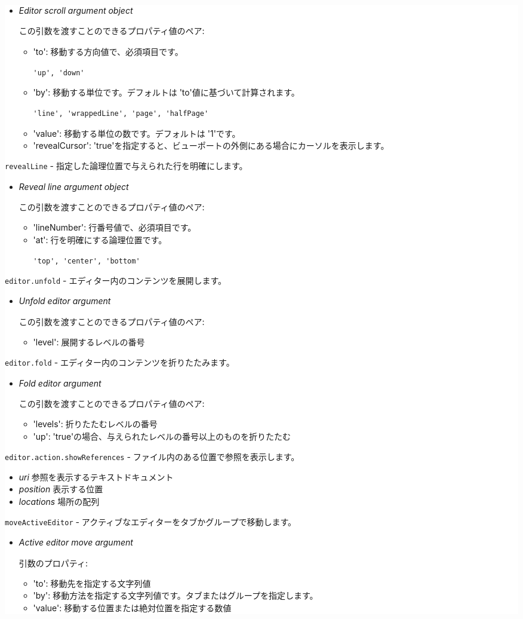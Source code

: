 * _Editor scroll argument object_

  この引数を渡すことのできるプロパティ値のペア:

  * 'to': 移動する方向値で、必須項目です。
    ```
    'up', 'down'
    ```
  * 'by': 移動する単位です。デフォルトは 'to'値に基づいて計算されます。
    ```
    'line', 'wrappedLine', 'page', 'halfPage'
    ```
  * 'value': 移動する単位の数です。デフォルトは '1'です。
  * 'revealCursor': 'true'を指定すると、ビューポートの外側にある場合にカーソルを表示します。


`revealLine` - 指定した論理位置で与えられた行を明確にします。

* _Reveal line argument object_

  この引数を渡すことのできるプロパティ値のペア:

  * 'lineNumber': 行番号値で、必須項目です。
  * 'at': 行を明確にする論理位置です。
    ```
    'top', 'center', 'bottom'
    ```


`editor.unfold` - エディター内のコンテンツを展開します。

* _Unfold editor argument_

  この引数を渡すことのできるプロパティ値のペア:

  * 'level': 展開するレベルの番号


`editor.fold` - エディター内のコンテンツを折りたたみます。

* _Fold editor argument_

  この引数を渡すことのできるプロパティ値のペア:

  * 'levels': 折りたたむレベルの番号
  * 'up': 'true'の場合、与えられたレベルの番号以上のものを折りたたむ


`editor.action.showReferences` - ファイル内のある位置で参照を表示します。

* _uri_ 参照を表示するテキストドキュメント
* _position_ 表示する位置
* _locations_ 場所の配列


`moveActiveEditor` - アクティブなエディターをタブかグループで移動します。

* _Active editor move argument_

  引数のプロパティ:

  * 'to': 移動先を指定する文字列値
  * 'by': 移動方法を指定する文字列値です。タブまたはグループを指定します。
  * 'value': 移動する位置または絶対位置を指定する数値
